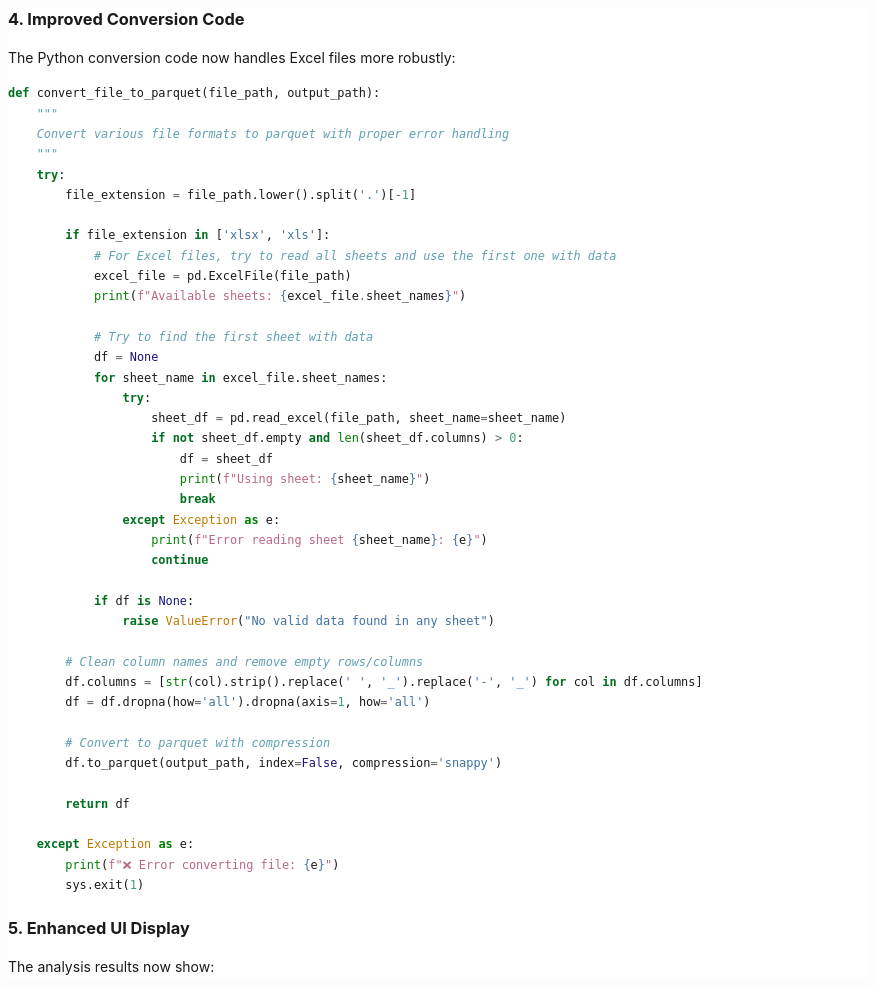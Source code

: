 ```typescript
```

### 4. Improved Conversion Code

The Python conversion code now handles Excel files more robustly:

```python
def convert_file_to_parquet(file_path, output_path):
    """
    Convert various file formats to parquet with proper error handling
    """
    try:
        file_extension = file_path.lower().split('.')[-1]
        
        if file_extension in ['xlsx', 'xls']:
            # For Excel files, try to read all sheets and use the first one with data
            excel_file = pd.ExcelFile(file_path)
            print(f"Available sheets: {excel_file.sheet_names}")
            
            # Try to find the first sheet with data
            df = None
            for sheet_name in excel_file.sheet_names:
                try:
                    sheet_df = pd.read_excel(file_path, sheet_name=sheet_name)
                    if not sheet_df.empty and len(sheet_df.columns) > 0:
                        df = sheet_df
                        print(f"Using sheet: {sheet_name}")
                        break
                except Exception as e:
                    print(f"Error reading sheet {sheet_name}: {e}")
                    continue
            
            if df is None:
                raise ValueError("No valid data found in any sheet")
        
        # Clean column names and remove empty rows/columns
        df.columns = [str(col).strip().replace(' ', '_').replace('-', '_') for col in df.columns]
        df = df.dropna(how='all').dropna(axis=1, how='all')
        
        # Convert to parquet with compression
        df.to_parquet(output_path, index=False, compression='snappy')
        
        return df
        
    except Exception as e:
        print(f"❌ Error converting file: {e}")
        sys.exit(1)
```

### 5. Enhanced UI Display

The analysis results now show:
